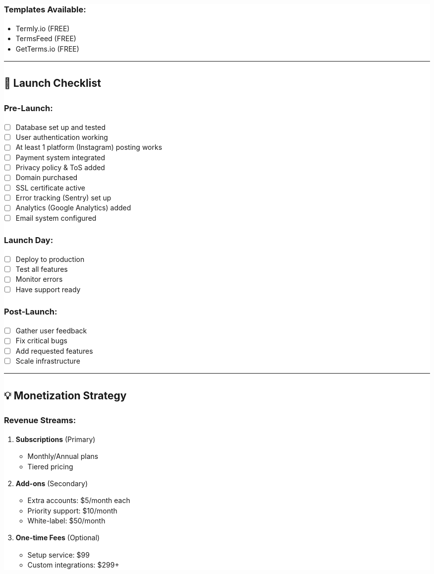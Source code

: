 ### **Templates Available:**
- Termly.io (FREE)
- TermsFeed (FREE)
- GetTerms.io (FREE)

---

## 🎯 Launch Checklist

### **Pre-Launch:**
- [ ] Database set up and tested
- [ ] User authentication working
- [ ] At least 1 platform (Instagram) posting works
- [ ] Payment system integrated
- [ ] Privacy policy & ToS added
- [ ] Domain purchased
- [ ] SSL certificate active
- [ ] Error tracking (Sentry) set up
- [ ] Analytics (Google Analytics) added
- [ ] Email system configured

### **Launch Day:**
- [ ] Deploy to production
- [ ] Test all features
- [ ] Monitor errors
- [ ] Have support ready

### **Post-Launch:**
- [ ] Gather user feedback
- [ ] Fix critical bugs
- [ ] Add requested features
- [ ] Scale infrastructure

---

## 💡 Monetization Strategy

### **Revenue Streams:**
1. **Subscriptions** (Primary)
   - Monthly/Annual plans
   - Tiered pricing

2. **Add-ons** (Secondary)
   - Extra accounts: $5/month each
   - Priority support: $10/month
   - White-label: $50/month

3. **One-time Fees** (Optional)
   - Setup service: $99
   - Custom integrations: $299+
